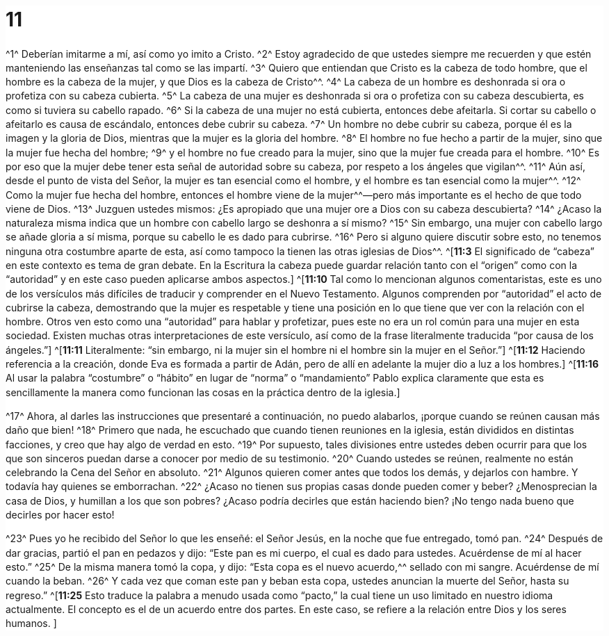 # 11 
^1^ Deberían imitarme a mí, así como yo imito a Cristo. ^2^ Estoy agradecido de que ustedes siempre me recuerden y que estén manteniendo las enseñanzas tal como se las impartí. ^3^ Quiero que entiendan que Cristo es la cabeza de todo hombre, que el hombre es la cabeza de la mujer, y que Dios es la cabeza de Cristo^^. ^4^ La cabeza de un hombre es deshonrada si ora o profetiza con su cabeza cubierta. ^5^ La cabeza de una mujer es deshonrada si ora o profetiza con su cabeza descubierta, es como si tuviera su cabello rapado. ^6^ Si la cabeza de una mujer no está cubierta, entonces debe afeitarla. Si cortar su cabello o afeitarlo es causa de escándalo, entonces debe cubrir su cabeza. ^7^ Un hombre no debe cubrir su cabeza, porque él es la imagen y la gloria de Dios, mientras que la mujer es la gloria del hombre. ^8^ El hombre no fue hecho a partir de la mujer, sino que la mujer fue hecha del hombre; ^9^ y el hombre no fue creado para la mujer, sino que la mujer fue creada para el hombre. ^10^ Es por eso que la mujer debe tener esta señal de autoridad sobre su cabeza, por respeto a los ángeles que vigilan^^. ^11^ Aún así, desde el punto de vista del Señor, la mujer es tan esencial como el hombre, y el hombre es tan esencial como la mujer^^. ^12^ Como la mujer fue hecha del hombre, entonces el hombre viene de la mujer^^—pero más importante es el hecho de que todo viene de Dios. ^13^ Juzguen ustedes mismos: ¿Es apropiado que una mujer ore a Dios con su cabeza descubierta? ^14^ ¿Acaso la naturaleza misma indica que un hombre con cabello largo se deshonra a sí mismo? ^15^ Sin embargo, una mujer con cabello largo se añade gloria a sí misma, porque su cabello le es dado para cubrirse. ^16^ Pero si alguno quiere discutir sobre esto, no tenemos ninguna otra costumbre aparte de esta, así como tampoco la tienen las otras iglesias de Dios^^. 
^[**11:3** El significado de “cabeza” en este contexto es tema de gran debate. En la Escritura la cabeza puede guardar relación tanto con el “origen” como con la “autoridad” y en este caso pueden aplicarse ambos aspectos.]
^[**11:10** Tal como lo mencionan algunos comentaristas, este es uno de los versículos más difíciles de traducir y comprender en el Nuevo Testamento. Algunos comprenden por “autoridad” el acto de cubrirse la cabeza, demostrando que la mujer es respetable y tiene una posición en lo que tiene que ver con la relación con el hombre. Otros ven esto como una “autoridad” para hablar y profetizar, pues este no era un rol común para una mujer en esta sociedad. Existen muchas otras interpretaciones de este versículo, así como de la frase literalmente traducida “por causa de los ángeles.”]
^[**11:11** Literalmente: “sin embargo, ni la mujer sin el hombre ni el hombre sin la mujer en el Señor.”]
^[**11:12** Haciendo referencia a la creación, donde Eva es formada a partir de Adán, pero de allí en adelante la mujer dio a luz a los hombres.]
^[**11:16** Al usar la palabra “costumbre” o “hábito” en lugar de “norma” o “mandamiento” Pablo explica claramente que esta es sencillamente la manera como funcionan las cosas en la práctica dentro de la iglesia.]

^17^ Ahora, al darles las instrucciones que presentaré a continuación, no puedo alabarlos, ¡porque cuando se reúnen causan más daño que bien! ^18^ Primero que nada, he escuchado que cuando tienen reuniones en la iglesia, están divididos en distintas facciones, y creo que hay algo de verdad en esto. ^19^ Por supuesto, tales divisiones entre ustedes deben ocurrir para que los que son sinceros puedan darse a conocer por medio de su testimonio. ^20^ Cuando ustedes se reúnen, realmente no están celebrando la Cena del Señor en absoluto. ^21^ Algunos quieren comer antes que todos los demás, y dejarlos con hambre. Y todavía hay quienes se emborrachan. ^22^ ¿Acaso no tienen sus propias casas donde pueden comer y beber? ¿Menosprecian la casa de Dios, y humillan a los que son pobres? ¿Acaso podría decirles que están haciendo bien? ¡No tengo nada bueno que decirles por hacer esto! 

^23^ Pues yo he recibido del Señor lo que les enseñé: el Señor Jesús, en la noche que fue entregado, tomó pan. ^24^ Después de dar gracias, partió el pan en pedazos y dijo: “Este pan es mi cuerpo, el cual es dado para ustedes. Acuérdense de mí al hacer esto.” ^25^ De la misma manera tomó la copa, y dijo: “Esta copa es el nuevo acuerdo,^^ sellado con mi sangre. Acuérdense de mí cuando la beban. ^26^ Y cada vez que coman este pan y beban esta copa, ustedes anuncian la muerte del Señor, hasta su regreso.” 
^[**11:25** Esto traduce la palabra a menudo usada como “pacto,” la cual tiene un uso limitado en nuestro idioma actualmente. El concepto es el de un acuerdo entre dos partes. En este caso, se refiere a la relación entre Dios y los seres humanos. ]

